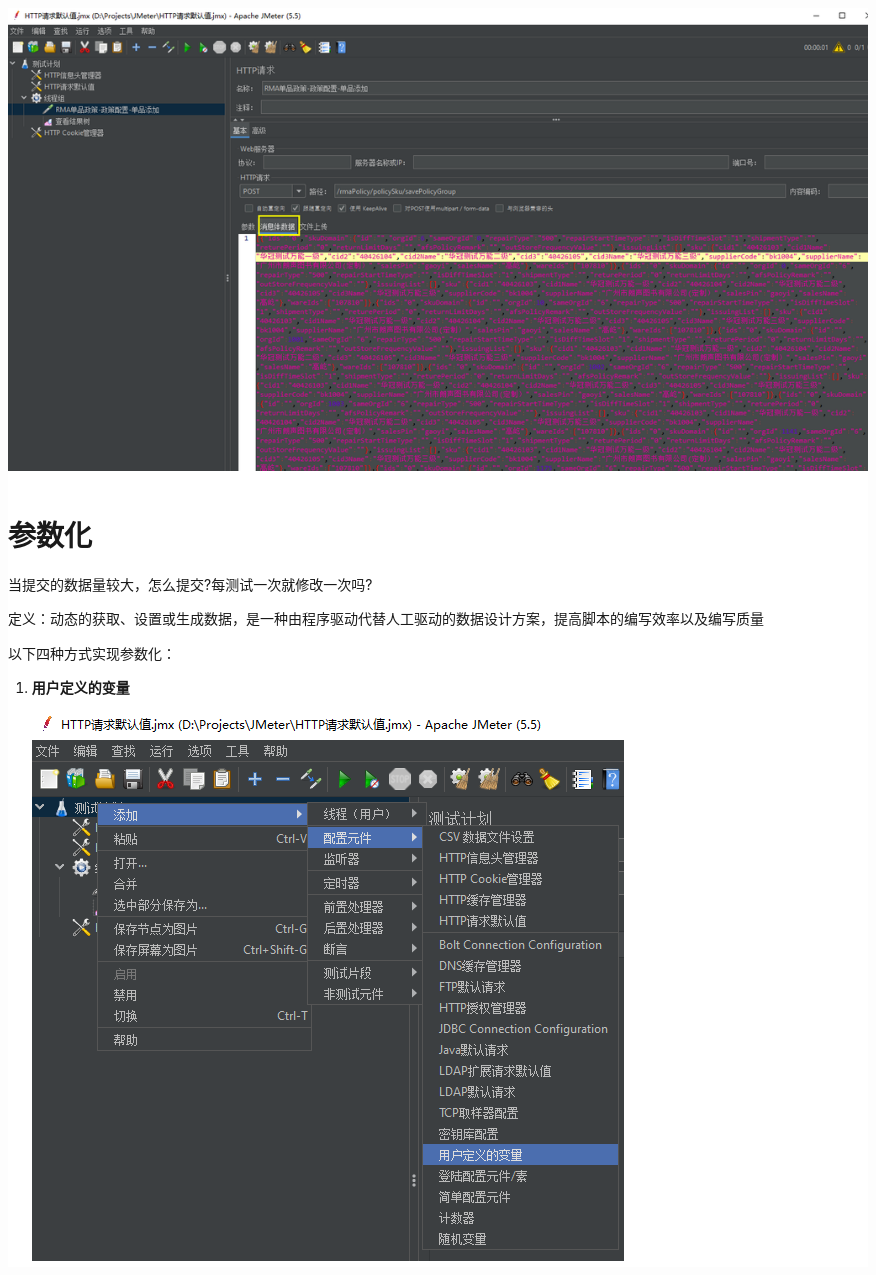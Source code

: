 ![image-20230813154051501](./JMeter.assets/image-20230813154051501-1695890883498-18.png)

# **参数化**

当提交的数据量较大，怎么提交?每测试一次就修改一次吗?

定义：动态的获取、设置或生成数据，是一种由程序驱动代替人工驱动的数据设计方案，提高脚本的编写效率以及编写质量

以下四种方式实现参数化：

1. **用户定义的变量**

   ![image-20230813154124014](./JMeter.assets/image-20230813154124014-1695890910003-20.png)

